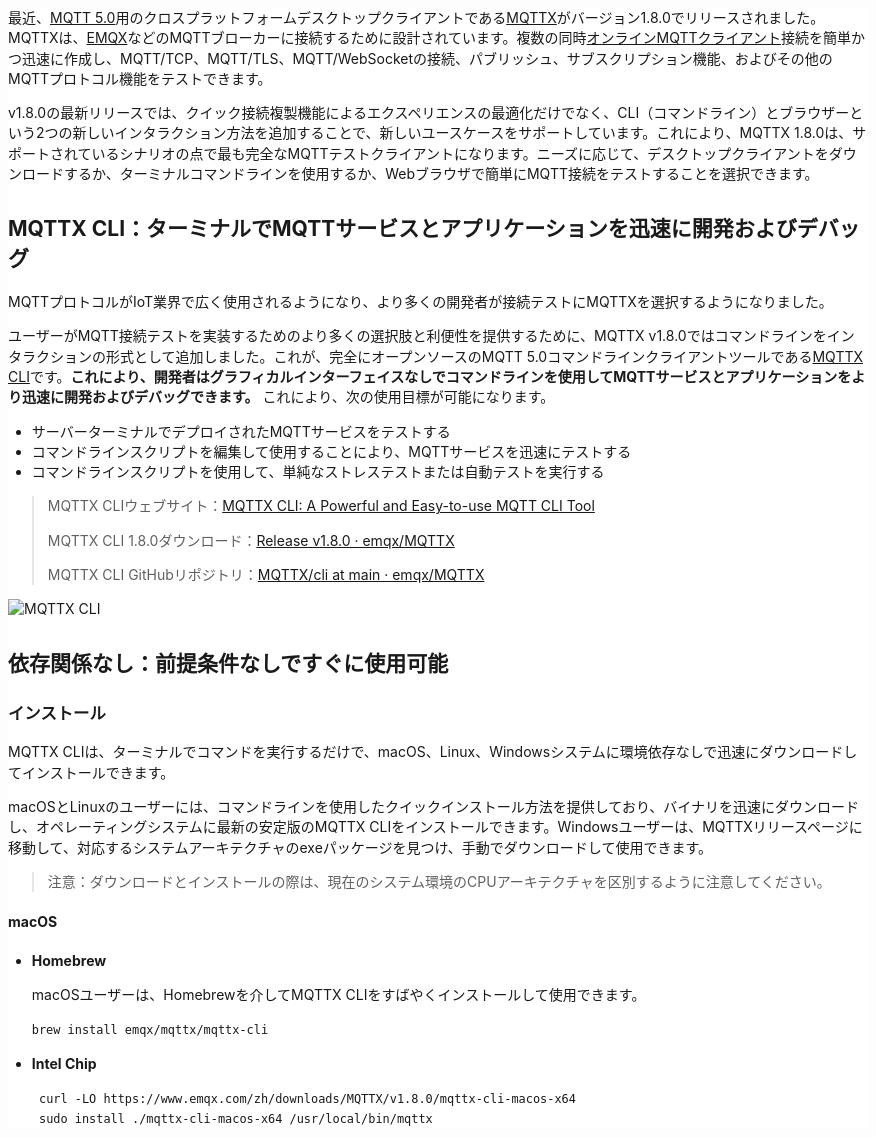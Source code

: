 最近、[MQTT 5.0](https://www.emqx.com/en/blog/introduction-to-mqtt-5)用のクロスプラットフォームデスクトップクライアントである[MQTTX](https://mqttx.app/)がバージョン1.8.0でリリースされました。MQTTXは、[EMQX](https://www.emqx.com/ja/products/emqx)などのMQTTブローカーに接続するために設計されています。複数の同時[オンラインMQTTクライアント](http://mqtt-client.emqx.com/)接続を簡単かつ迅速に作成し、MQTT/TCP、MQTT/TLS、MQTT/WebSocketの接続、パブリッシュ、サブスクリプション機能、およびその他のMQTTプロトコル機能をテストできます。

v1.8.0の最新リリースでは、クイック接続複製機能によるエクスペリエンスの最適化だけでなく、CLI（コマンドライン）とブラウザーという2つの新しいインタラクション方法を追加することで、新しいユースケースをサポートしています。これにより、MQTTX 1.8.0は、サポートされているシナリオの点で最も完全なMQTTテストクライアントになります。ニーズに応じて、デスクトップクライアントをダウンロードするか、ターミナルコマンドラインを使用するか、Webブラウザで簡単にMQTT接続をテストすることを選択できます。

## MQTTX CLI：ターミナルでMQTTサービスとアプリケーションを迅速に開発およびデバッグ

MQTTプロトコルがIoT業界で広く使用されるようになり、より多くの開発者が接続テストにMQTTXを選択するようになりました。

ユーザーがMQTT接続テストを実装するためのより多くの選択肢と利便性を提供するために、MQTTX v1.8.0ではコマンドラインをインタラクションの形式として追加しました。これが、完全にオープンソースのMQTT 5.0コマンドラインクライアントツールである[MQTTX CLI](https://mqttx.app/ja/cli)です。**これにより、開発者はグラフィカルインターフェイスなしでコマンドラインを使用してMQTTサービスとアプリケーションをより迅速に開発およびデバッグできます。** これにより、次の使用目標が可能になります。

- サーバーターミナルでデプロイされたMQTTサービスをテストする
- コマンドラインスクリプトを編集して使用することにより、MQTTサービスを迅速にテストする
- コマンドラインスクリプトを使用して、単純なストレステストまたは自動テストを実行する

> MQTTX CLIウェブサイト：[MQTTX CLI: A Powerful and Easy-to-use MQTT CLI Tool](https://mqttx.app/cli) 
>
> MQTTX CLI 1.8.0ダウンロード：[Release v1.8.0 · emqx/MQTTX](https://github.com/emqx/MQTTX/releases/tag/v1.8.0) 
>
> MQTTX CLI GitHubリポジトリ：[MQTTX/cli at main · emqx/MQTTX](https://github.com/emqx/MQTTX/tree/main/cli) 

![MQTTX CLI](https://assets.emqx.com/images/ee9ee7ee619f209c725ef1c67f59d4ae.png)

## 依存関係なし：前提条件なしですぐに使用可能

### インストール

MQTTX CLIは、ターミナルでコマンドを実行するだけで、macOS、Linux、Windowsシステムに環境依存なしで迅速にダウンロードしてインストールできます。

macOSとLinuxのユーザーには、コマンドラインを使用したクイックインストール方法を提供しており、バイナリを迅速にダウンロードし、オペレーティングシステムに最新の安定版のMQTTX CLIをインストールできます。Windowsユーザーは、MQTTXリリースページに移動して、対応するシステムアーキテクチャのexeパッケージを見つけ、手動でダウンロードして使用できます。

> 注意：ダウンロードとインストールの際は、現在のシステム環境のCPUアーキテクチャを区別するように注意してください。

#### macOS

- **Homebrew**

  macOSユーザーは、Homebrewを介してMQTTX CLIをすばやくインストールして使用できます。

  ```shell
  brew install emqx/mqttx/mqttx-cli
  ```

- **Intel Chip**

  ```shell
   curl -LO https://www.emqx.com/zh/downloads/MQTTX/v1.8.0/mqttx-cli-macos-x64
   sudo install ./mqttx-cli-macos-x64 /usr/local/bin/mqttx
  ```
